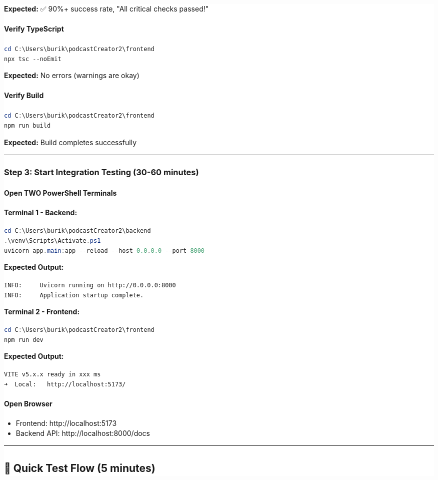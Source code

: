 **Expected:** ✅ 90%+ success rate, "All critical checks passed!"

#### **Verify TypeScript**
```powershell
cd C:\Users\burik\podcastCreator2\frontend
npx tsc --noEmit
```

**Expected:** No errors (warnings are okay)

#### **Verify Build**
```powershell
cd C:\Users\burik\podcastCreator2\frontend
npm run build
```

**Expected:** Build completes successfully

---

### **Step 3: Start Integration Testing** (30-60 minutes)

#### **Open TWO PowerShell Terminals**

**Terminal 1 - Backend:**
```powershell
cd C:\Users\burik\podcastCreator2\backend
.\venv\Scripts\Activate.ps1
uvicorn app.main:app --reload --host 0.0.0.0 --port 8000
```

**Expected Output:**
```
INFO:     Uvicorn running on http://0.0.0.0:8000
INFO:     Application startup complete.
```

**Terminal 2 - Frontend:**
```powershell
cd C:\Users\burik\podcastCreator2\frontend
npm run dev
```

**Expected Output:**
```
VITE v5.x.x ready in xxx ms
➜  Local:   http://localhost:5173/
```

#### **Open Browser**
- Frontend: http://localhost:5173
- Backend API: http://localhost:8000/docs

---

## 🧪 Quick Test Flow (5 minutes)
